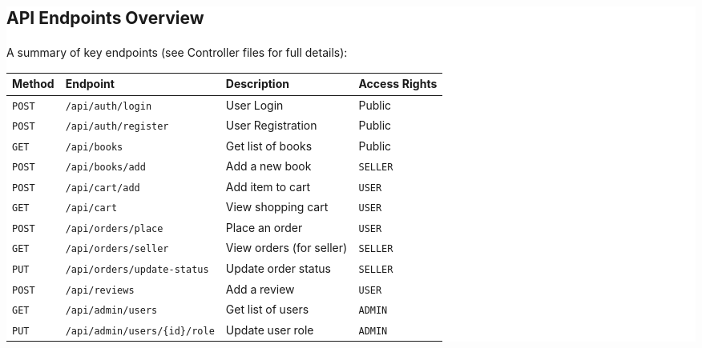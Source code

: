 
## API Endpoints Overview

A summary of key endpoints (see Controller files for full details):

| Method | Endpoint                               | Description                         | Access Rights        |
| :----- | :------------------------------------- | :---------------------------------- | :------------------- |
| `POST` | `/api/auth/login`                      | User Login                          | Public               |
| `POST` | `/api/auth/register`                   | User Registration                   | Public               |
| `GET`  | `/api/books`                           | Get list of books                   | Public               |
| `POST` | `/api/books/add`                       | Add a new book                      | `SELLER`             |
| `POST` | `/api/cart/add`                        | Add item to cart                    | `USER`               |
| `GET`  | `/api/cart`                            | View shopping cart                  | `USER`               |
| `POST` | `/api/orders/place`                    | Place an order                      | `USER`               |
| `GET`  | `/api/orders/seller`                   | View orders (for seller)            | `SELLER`             |
| `PUT`  | `/api/orders/update-status`            | Update order status                 | `SELLER`             |
| `POST` | `/api/reviews`                         | Add a review                        | `USER`               |
| `GET`  | `/api/admin/users`                     | Get list of users                   | `ADMIN`              |
| `PUT`  | `/api/admin/users/{id}/role`           | Update user role                    | `ADMIN`              |